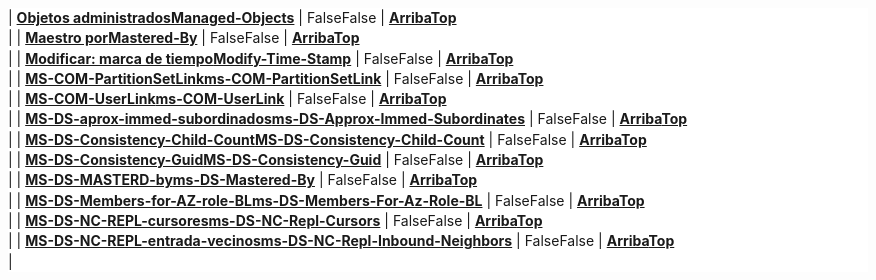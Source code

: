 | [<span data-ttu-id="c7ab8-528">**Objetos administrados**</span><span class="sxs-lookup"><span data-stu-id="c7ab8-528">**Managed-Objects**</span></span>](a-managedobjects.md)                                 | <span data-ttu-id="c7ab8-529">False</span><span class="sxs-lookup"><span data-stu-id="c7ab8-529">False</span></span>     | [<span data-ttu-id="c7ab8-530">**Arriba**</span><span class="sxs-lookup"><span data-stu-id="c7ab8-530">**Top**</span></span>](c-top.md)<br/>              |
| [<span data-ttu-id="c7ab8-531">**Maestro por**</span><span class="sxs-lookup"><span data-stu-id="c7ab8-531">**Mastered-By**</span></span>](a-masteredby.md)                                         | <span data-ttu-id="c7ab8-532">False</span><span class="sxs-lookup"><span data-stu-id="c7ab8-532">False</span></span>     | [<span data-ttu-id="c7ab8-533">**Arriba**</span><span class="sxs-lookup"><span data-stu-id="c7ab8-533">**Top**</span></span>](c-top.md)<br/>              |
| [<span data-ttu-id="c7ab8-534">**Modificar: marca de tiempo**</span><span class="sxs-lookup"><span data-stu-id="c7ab8-534">**Modify-Time-Stamp**</span></span>](a-modifytimestamp.md)                              | <span data-ttu-id="c7ab8-535">False</span><span class="sxs-lookup"><span data-stu-id="c7ab8-535">False</span></span>     | [<span data-ttu-id="c7ab8-536">**Arriba**</span><span class="sxs-lookup"><span data-stu-id="c7ab8-536">**Top**</span></span>](c-top.md)<br/>              |
| [<span data-ttu-id="c7ab8-537">**MS-COM-PartitionSetLink**</span><span class="sxs-lookup"><span data-stu-id="c7ab8-537">**ms-COM-PartitionSetLink**</span></span>](a-mscom-partitionsetlink.md)                 | <span data-ttu-id="c7ab8-538">False</span><span class="sxs-lookup"><span data-stu-id="c7ab8-538">False</span></span>     | [<span data-ttu-id="c7ab8-539">**Arriba**</span><span class="sxs-lookup"><span data-stu-id="c7ab8-539">**Top**</span></span>](c-top.md)<br/>              |
| [<span data-ttu-id="c7ab8-540">**MS-COM-UserLink**</span><span class="sxs-lookup"><span data-stu-id="c7ab8-540">**ms-COM-UserLink**</span></span>](a-mscom-userlink.md)                                 | <span data-ttu-id="c7ab8-541">False</span><span class="sxs-lookup"><span data-stu-id="c7ab8-541">False</span></span>     | [<span data-ttu-id="c7ab8-542">**Arriba**</span><span class="sxs-lookup"><span data-stu-id="c7ab8-542">**Top**</span></span>](c-top.md)<br/>              |
| [<span data-ttu-id="c7ab8-543">**MS-DS-aprox-immed-subordinados**</span><span class="sxs-lookup"><span data-stu-id="c7ab8-543">**ms-DS-Approx-Immed-Subordinates**</span></span>](a-msds-approx-immed-subordinates.md) | <span data-ttu-id="c7ab8-544">False</span><span class="sxs-lookup"><span data-stu-id="c7ab8-544">False</span></span>     | [<span data-ttu-id="c7ab8-545">**Arriba**</span><span class="sxs-lookup"><span data-stu-id="c7ab8-545">**Top**</span></span>](c-top.md)<br/>              |
| [<span data-ttu-id="c7ab8-546">**MS-DS-Consistency-Child-Count**</span><span class="sxs-lookup"><span data-stu-id="c7ab8-546">**MS-DS-Consistency-Child-Count**</span></span>](a-ms-ds-consistencychildcount.md)      | <span data-ttu-id="c7ab8-547">False</span><span class="sxs-lookup"><span data-stu-id="c7ab8-547">False</span></span>     | [<span data-ttu-id="c7ab8-548">**Arriba**</span><span class="sxs-lookup"><span data-stu-id="c7ab8-548">**Top**</span></span>](c-top.md)<br/>              |
| [<span data-ttu-id="c7ab8-549">**MS-DS-Consistency-Guid**</span><span class="sxs-lookup"><span data-stu-id="c7ab8-549">**MS-DS-Consistency-Guid**</span></span>](a-ms-ds-consistencyguid.md)                   | <span data-ttu-id="c7ab8-550">False</span><span class="sxs-lookup"><span data-stu-id="c7ab8-550">False</span></span>     | [<span data-ttu-id="c7ab8-551">**Arriba**</span><span class="sxs-lookup"><span data-stu-id="c7ab8-551">**Top**</span></span>](c-top.md)<br/>              |
| [<span data-ttu-id="c7ab8-552">**MS-DS-MASTERD-by**</span><span class="sxs-lookup"><span data-stu-id="c7ab8-552">**ms-DS-Mastered-By**</span></span>](a-msds-masteredby.md)                              | <span data-ttu-id="c7ab8-553">False</span><span class="sxs-lookup"><span data-stu-id="c7ab8-553">False</span></span>     | [<span data-ttu-id="c7ab8-554">**Arriba**</span><span class="sxs-lookup"><span data-stu-id="c7ab8-554">**Top**</span></span>](c-top.md)<br/>              |
| [<span data-ttu-id="c7ab8-555">**MS-DS-Members-for-AZ-role-BL**</span><span class="sxs-lookup"><span data-stu-id="c7ab8-555">**ms-DS-Members-For-Az-Role-BL**</span></span>](a-msds-membersforazrolebl.md)           | <span data-ttu-id="c7ab8-556">False</span><span class="sxs-lookup"><span data-stu-id="c7ab8-556">False</span></span>     | [<span data-ttu-id="c7ab8-557">**Arriba**</span><span class="sxs-lookup"><span data-stu-id="c7ab8-557">**Top**</span></span>](c-top.md)<br/>              |
| [<span data-ttu-id="c7ab8-558">**MS-DS-NC-REPL-cursores**</span><span class="sxs-lookup"><span data-stu-id="c7ab8-558">**ms-DS-NC-Repl-Cursors**</span></span>](a-msds-ncreplcursors.md)                       | <span data-ttu-id="c7ab8-559">False</span><span class="sxs-lookup"><span data-stu-id="c7ab8-559">False</span></span>     | [<span data-ttu-id="c7ab8-560">**Arriba**</span><span class="sxs-lookup"><span data-stu-id="c7ab8-560">**Top**</span></span>](c-top.md)<br/>              |
| [<span data-ttu-id="c7ab8-561">**MS-DS-NC-REPL-entrada-vecinos**</span><span class="sxs-lookup"><span data-stu-id="c7ab8-561">**ms-DS-NC-Repl-Inbound-Neighbors**</span></span>](a-msds-ncreplinboundneighbors.md)    | <span data-ttu-id="c7ab8-562">False</span><span class="sxs-lookup"><span data-stu-id="c7ab8-562">False</span></span>     | [<span data-ttu-id="c7ab8-563">**Arriba**</span><span class="sxs-lookup"><span data-stu-id="c7ab8-563">**Top**</span></span>](c-top.md)<br/>              |